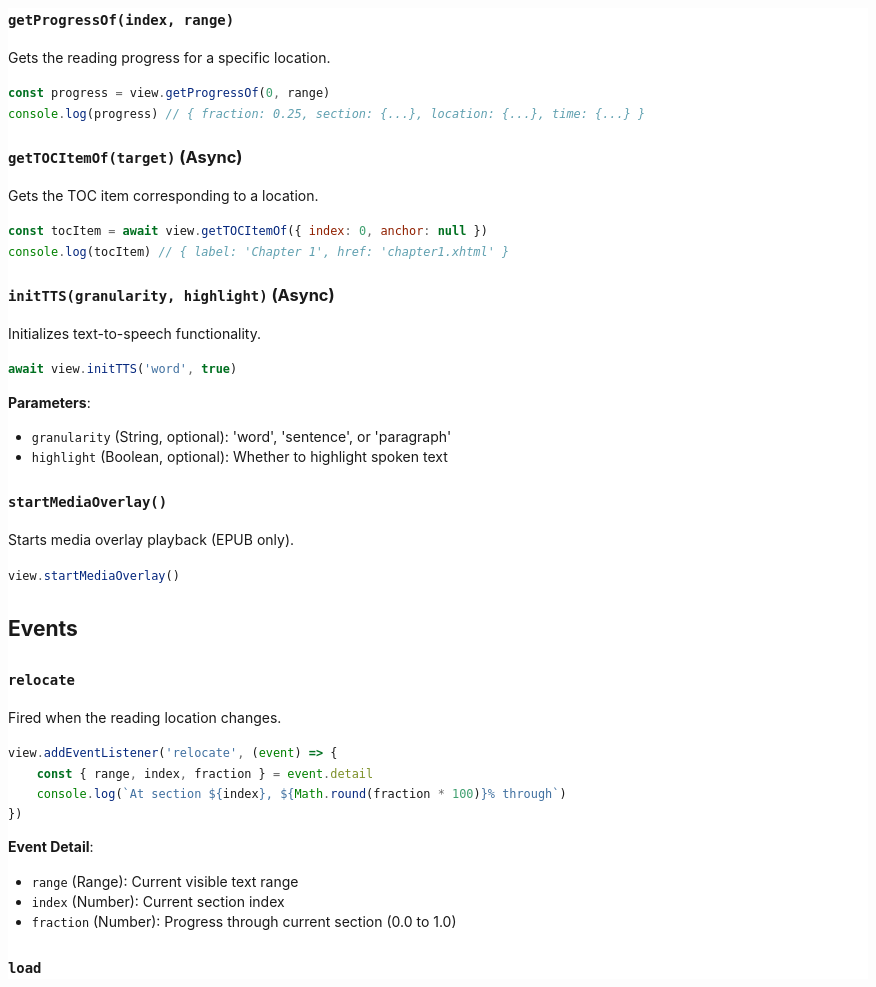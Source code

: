 ### `getProgressOf(index, range)`

Gets the reading progress for a specific location.

```javascript
const progress = view.getProgressOf(0, range)
console.log(progress) // { fraction: 0.25, section: {...}, location: {...}, time: {...} }
```

### `getTOCItemOf(target)` (Async)

Gets the TOC item corresponding to a location.

```javascript
const tocItem = await view.getTOCItemOf({ index: 0, anchor: null })
console.log(tocItem) // { label: 'Chapter 1', href: 'chapter1.xhtml' }
```

### `initTTS(granularity, highlight)` (Async)

Initializes text-to-speech functionality.

```javascript
await view.initTTS('word', true)
```

**Parameters**:
- `granularity` (String, optional): 'word', 'sentence', or 'paragraph'
- `highlight` (Boolean, optional): Whether to highlight spoken text

### `startMediaOverlay()`

Starts media overlay playback (EPUB only).

```javascript
view.startMediaOverlay()
```

## Events

### `relocate`

Fired when the reading location changes.

```javascript
view.addEventListener('relocate', (event) => {
    const { range, index, fraction } = event.detail
    console.log(`At section ${index}, ${Math.round(fraction * 100)}% through`)
})
```

**Event Detail**:
- `range` (Range): Current visible text range
- `index` (Number): Current section index
- `fraction` (Number): Progress through current section (0.0 to 1.0)

### `load`
